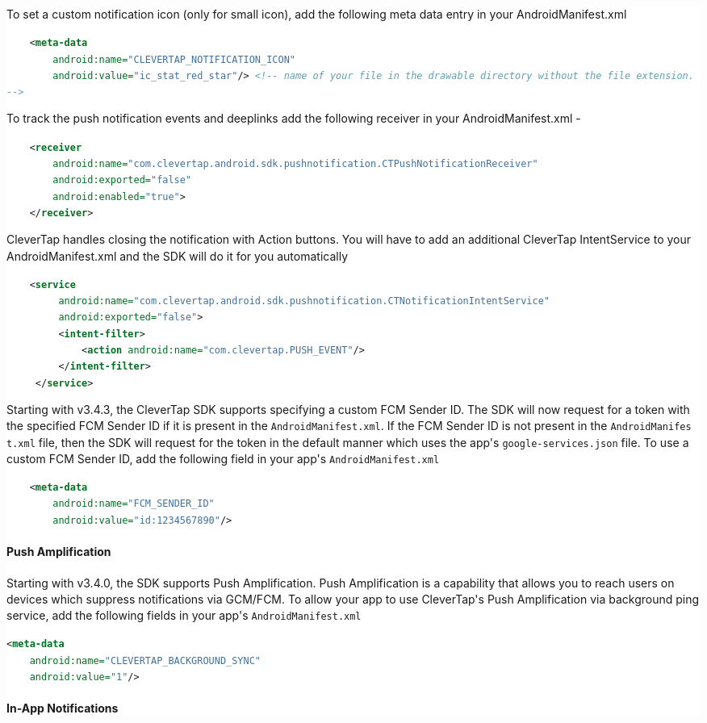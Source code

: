 To set a custom notification icon (only for small icon), add the following meta data entry in your AndroidManifest.xml
```xml
    <meta-data
        android:name="CLEVERTAP_NOTIFICATION_ICON"
        android:value="ic_stat_red_star"/> <!-- name of your file in the drawable directory without the file extension. -->
```
To track the push notification events and deeplinks add the following receiver in your AndroidManifest.xml -
```xml
    <receiver
        android:name="com.clevertap.android.sdk.pushnotification.CTPushNotificationReceiver"
        android:exported="false"
        android:enabled="true">
    </receiver>
```
CleverTap handles closing the notification with Action buttons. You will have to add an additional CleverTap IntentService to your AndroidManifest.xml and the SDK will do it for you automatically
```xml
    <service
         android:name="com.clevertap.android.sdk.pushnotification.CTNotificationIntentService"
         android:exported="false">
         <intent-filter>
             <action android:name="com.clevertap.PUSH_EVENT"/>
         </intent-filter>
     </service>
```  

Starting with v3.4.3, the CleverTap SDK supports specifying a custom FCM Sender ID. The SDK will now request for a token with the specified FCM Sender ID if it is present in the `AndroidManifest.xml`. If the FCM Sender ID is not present in the `AndroidManifest.xml` file, then the SDK will request for the token in the default manner which uses the app's `google-services.json` file. To use a custom FCM Sender ID, add the following field in your app's `AndroidManifest.xml`
```xml
    <meta-data
        android:name="FCM_SENDER_ID"
        android:value="id:1234567890"/>
```

#### Push Amplification

Starting with v3.4.0, the SDK supports Push Amplification. Push Amplification is a capability that allows you to reach users on devices which suppress notifications via GCM/FCM. To allow your app to use CleverTap's Push Amplification via background ping service, add the following fields in your app's `AndroidManifest.xml`

```xml
<meta-data
    android:name="CLEVERTAP_BACKGROUND_SYNC"
    android:value="1"/>
 ```

#### In-App Notifications
